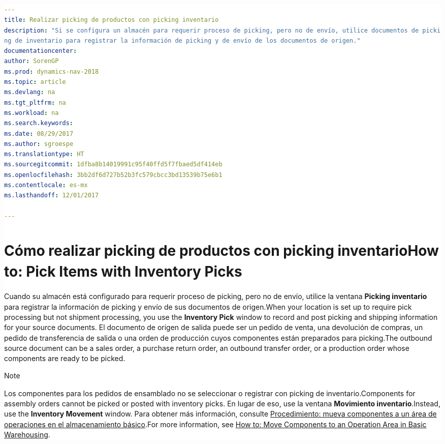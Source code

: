```yaml
---
title: Realizar picking de productos con picking inventario
description: "Si se configura un almacén para requerir proceso de picking, pero no de envío, utilice documentos de picking de inventario para registrar la información de picking y de envío de los documentos de origen."
documentationcenter: 
author: SorenGP
ms.prod: dynamics-nav-2018
ms.topic: article
ms.devlang: na
ms.tgt_pltfrm: na
ms.workload: na
ms.search.keywords: 
ms.date: 08/29/2017
ms.author: sgroespe
ms.translationtype: HT
ms.sourcegitcommit: 1dfba8b14019991c95f40ffd5f7fbaed5df414eb
ms.openlocfilehash: 3bb2df6d727b52b3fc579cbcc3bd13539b75e6b1
ms.contentlocale: es-mx
ms.lasthandoff: 12/01/2017

---
```

# <a name="how-to-pick-items-with-inventory-picks"></a><span data-ttu-id="72a57-103">Cómo realizar picking de productos con picking inventario</span><span class="sxs-lookup"><span data-stu-id="72a57-103">How to: Pick Items with Inventory Picks</span></span>
<span data-ttu-id="72a57-104">Cuando su almacén está configurado para requerir proceso de picking, pero no de envío, utilice la ventana **Picking inventario** para registrar la información de picking y envío de sus documentos de origen.</span><span class="sxs-lookup"><span data-stu-id="72a57-104">When your location is set up to require pick processing but not shipment processing, you use the **Inventory Pick** window to record and post picking and shipping information for your source documents.</span></span> <span data-ttu-id="72a57-105">El documento de origen de salida puede ser un pedido de venta, una devolución de compras, un pedido de transferencia de salida o una orden de producción cuyos componentes están preparados para picking.</span><span class="sxs-lookup"><span data-stu-id="72a57-105">The outbound source document can be a sales order, a purchase return order, an outbound transfer order, or a production order whose components are ready to be picked.</span></span>

> [!NOTE]  
> <span data-ttu-id="72a57-106">Los componentes para los pedidos de ensamblado no se seleccionar o registrar con picking de inventario.</span><span class="sxs-lookup"><span data-stu-id="72a57-106">Components for assembly orders cannot be picked or posted with inventory picks.</span></span> <span data-ttu-id="72a57-107">En lugar de eso, use la ventana **Movimiento inventario**.</span><span class="sxs-lookup"><span data-stu-id="72a57-107">Instead, use the **Inventory Movement** window.</span></span> <span data-ttu-id="72a57-108">Para obtener más información, consulte [Procedimiento: mueva componentes a un área de operaciones en el almacenamiento básico](warehouse-how-to-move-components-to-an-operation-area-in-basic-warehousing.md).</span><span class="sxs-lookup"><span data-stu-id="72a57-108">For more information, see [How to: Move Components to an Operation Area in Basic Warehousing](warehouse-how-to-move-components-to-an-operation-area-in-basic-warehousing.md).</span></span>
